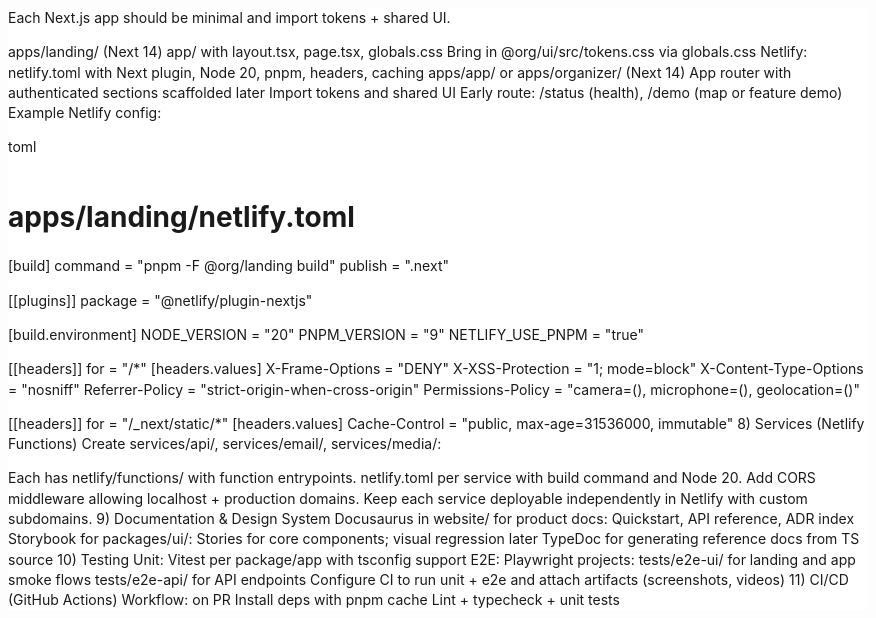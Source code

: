 Each Next.js app should be minimal and import tokens + shared UI.

apps/landing/ (Next 14)
app/ with layout.tsx, page.tsx, globals.css
Bring in @org/ui/src/tokens.css via globals.css
Netlify: 
netlify.toml
 with Next plugin, Node 20, pnpm, headers, caching
apps/app/ or apps/organizer/ (Next 14)
App router with authenticated sections scaffolded later
Import tokens and shared UI
Early route: /status (health), /demo (map or feature demo)
Example Netlify config:

toml
# apps/landing/netlify.toml
[build]
  command = "pnpm -F @org/landing build"
  publish = ".next"

[[plugins]]
  package = "@netlify/plugin-nextjs"

[build.environment]
  NODE_VERSION = "20"
  PNPM_VERSION = "9"
  NETLIFY_USE_PNPM = "true"

[[headers]]
  for = "/*"
  [headers.values]
    X-Frame-Options = "DENY"
    X-XSS-Protection = "1; mode=block"
    X-Content-Type-Options = "nosniff"
    Referrer-Policy = "strict-origin-when-cross-origin"
    Permissions-Policy = "camera=(), microphone=(), geolocation=()"

[[headers]]
  for = "/_next/static/*"
  [headers.values]
    Cache-Control = "public, max-age=31536000, immutable"
8) Services (Netlify Functions)
Create services/api/, services/email/, services/media/:

Each has netlify/functions/ with function entrypoints.
netlify.toml
 per service with build command and Node 20.
Add CORS middleware allowing localhost + production domains.
Keep each service deployable independently in Netlify with custom subdomains.
9) Documentation & Design System
Docusaurus in website/ for product docs:
Quickstart, API reference, ADR index
Storybook for packages/ui/:
Stories for core components; visual regression later
TypeDoc for generating reference docs from TS source
10) Testing
Unit: Vitest per package/app with tsconfig support
E2E: Playwright projects:
tests/e2e-ui/ for landing and app smoke flows
tests/e2e-api/ for API endpoints
Configure CI to run unit + e2e and attach artifacts (screenshots, videos)
11) CI/CD (GitHub Actions)
Workflow: on PR
Install deps with pnpm cache
Lint + typecheck + unit tests